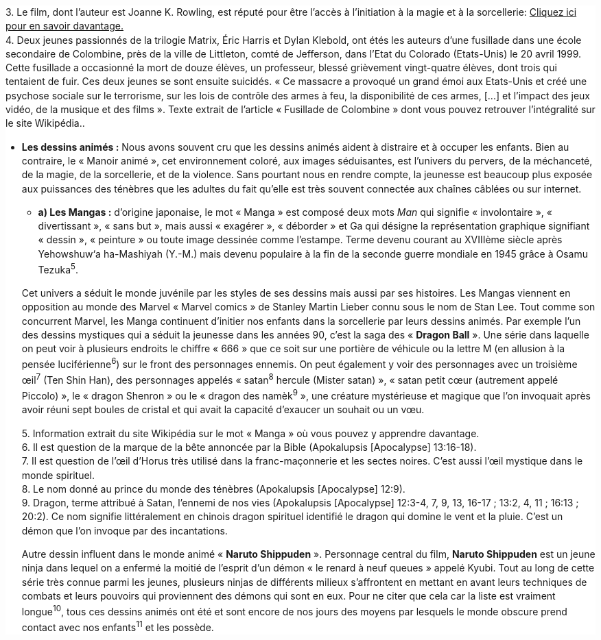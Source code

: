 <p class="bdp">3. Le film, dont l’auteur est Joanne K. Rowling, est réputé pour être l’accès à l’initiation à la magie et à la sorcellerie: <a href="https://www.alliances-delivrances.com/article-15627557.html">Cliquez ici pour en savoir davantage.</a>
<br>4. Deux jeunes passionnés de la trilogie Matrix, Éric Harris et Dylan Klebold, ont étés les auteurs d’une fusillade dans une école secondaire de Colombine, près de la ville de Littleton, comté de Jefferson, dans l’Etat du Colorado (Etats-Unis) le 20 avril 1999. Cette fusillade a occasionné la mort de douze élèves, un professeur, blessé grièvement vingt-quatre élèves, dont trois qui tentaient de fuir. Ces deux jeunes se sont ensuite suicidés. « Ce massacre a provoqué un grand émoi aux Etats-Unis et créé une psychose sociale sur le terrorisme, sur les lois de contrôle des armes à feu, la disponibilité de ces armes, [...] et l’impact des jeux vidéo, de la musique et des films ». Texte extrait de l’article « Fusillade de Colombine » dont vous pouvez retrouver l’intégralité sur le site Wikipédia..</p>

- **Les dessins animés :**
  Nous avons souvent cru que les dessins animés aident à distraire et à occuper les enfants. Bien au contraire, le « Manoir animé », cet environnement coloré, aux images séduisantes, est l’univers du pervers, de la méchanceté, de la magie, de la sorcellerie, et de la violence. Sans pourtant nous en rendre compte, la jeunesse est beaucoup plus exposée aux puissances des ténèbres que les adultes du fait qu’elle est très souvent connectée aux chaînes câblées ou sur internet.
  - **a) Les Mangas :**
  d’origine japonaise, le mot « Manga » est composé deux mots *Man* qui signifie « involontaire », « divertissant », « sans but », mais aussi « exagérer », « déborder » et Ga qui désigne la représentation graphique signifiant « dessin », « peinture » ou toute image dessinée comme l’estampe. Terme devenu courant au XVIIIème siècle après Yehowshuw‘a ha-Mashiyah (Y.-M.) mais devenu populaire à la fin de la seconde guerre mondiale en 1945 grâce à Osamu Tezuka<sup>5</sup>.

  Cet univers a séduit le monde juvénile par les styles de ses dessins mais aussi par ses histoires. Les Mangas viennent en opposition au monde des Marvel « Marvel comics » de Stanley Martin Lieber connu sous le nom de Stan Lee. Tout comme son concurrent Marvel, les Manga continuent d’initier nos enfants dans la sorcellerie par leurs dessins animés. Par exemple l’un des dessins mystiques qui a séduit la jeunesse dans les années 90, c’est la saga des « **Dragon Ball** ». Une série dans laquelle on peut voir à plusieurs endroits le chiffre « 666 » que ce soit sur une portière de véhicule ou la lettre M (en allusion à la pensée luciférienne<sup>6</sup>) sur le front des personnages ennemis. On peut également y voir des personnages avec un troisième œil<sup>7</sup> (Ten Shin Han), des personnages appelés « satan<sup>8</sup> hercule (Mister satan) », « satan petit cœur (autrement appelé Piccolo) », le « dragon Shenron » ou le « dragon des namèk<sup>9</sup> », une créature mystérieuse et magique que l’on invoquait après avoir réuni sept boules de cristal et qui avait la capacité d’exaucer un souhait ou un vœu.

  <p class="bdp">5. Information extrait du site Wikipédia sur le mot « Manga » où vous pouvez y apprendre davantage.
  <br>6. Il est question de la marque de la bête annoncée par la Bible (Apokalupsis [Apocalypse] 13:16-18).
  <br>7. Il est question de l’œil d’Horus très utilisé dans la franc-maçonnerie et les sectes noires. C’est aussi l’œil mystique dans le monde spirituel.
  <br>8. Le nom donné au prince du monde des ténèbres (Apokalupsis [Apocalypse] 12:9).
  <br>9. Dragon, terme attribué à Satan, l’ennemi de nos vies (Apokalupsis [Apocalypse] 12:3-4, 7, 9, 13, 16-17 ; 13:2, 4, 11 ; 16:13 ; 20:2). Ce nom signifie littéralement en chinois dragon spirituel identifié le dragon qui domine le vent et la pluie. C’est un démon que l’on invoque par des incantations.</p>
  


  Autre dessin influent dans le monde animé « **Naruto Shippuden** ». Personnage central du film, **Naruto Shippuden** est un jeune ninja dans lequel on a enfermé la moitié de l’esprit d’un démon « le renard à neuf queues » appelé Kyubi. Tout au long de cette série très connue parmi les jeunes, plusieurs ninjas de différents milieux s’affrontent en mettant en avant leurs techniques de combats et leurs pouvoirs qui proviennent des démons qui sont en eux. Pour ne citer que cela car la liste est vraiment longue<sup>10</sup>, tous ces dessins animés ont été et sont encore de nos jours des moyens par lesquels le monde obscure prend contact avec nos enfants<sup>11</sup> et les possède.
